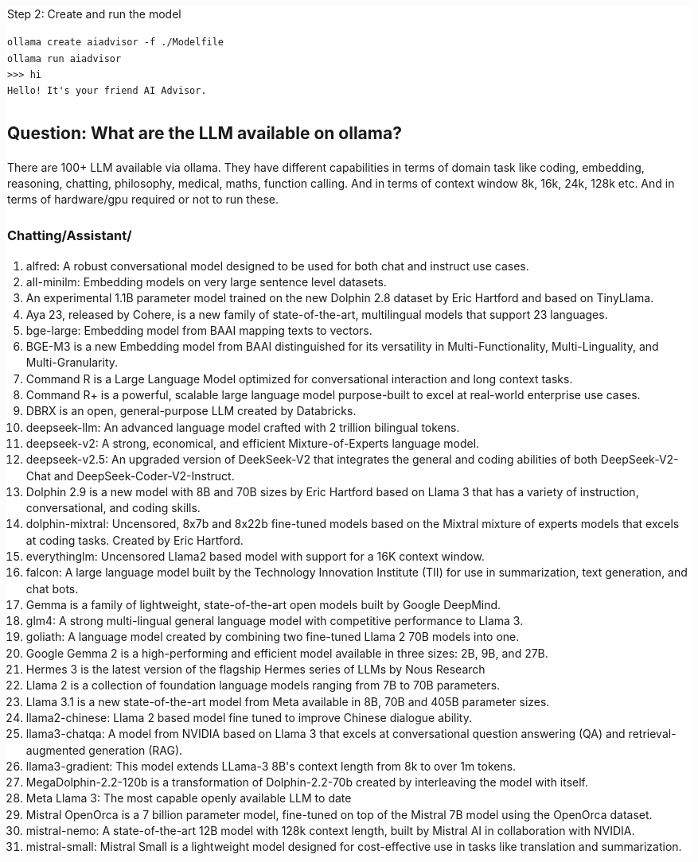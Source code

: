 Step 2: Create and run the model
```
ollama create aiadvisor -f ./Modelfile
ollama run aiadvisor
>>> hi
Hello! It's your friend AI Advisor.
```

## Question: What are the LLM available on ollama?
There are 100+ LLM available via ollama. They have different capabilities in terms of domain task like 
coding, embedding, reasoning, chatting, philosophy, medical, maths, function calling. And in terms of context window 8k, 16k, 24k, 128k etc. And in terms of hardware/gpu required or not to run these.

### Chatting/Assistant/
1. alfred: A robust conversational model designed to be used for both chat and instruct use cases.
1. all-minilm: Embedding models on very large sentence level datasets.
1. An experimental 1.1B parameter model trained on the new Dolphin 2.8 dataset by Eric Hartford and based on TinyLlama.
1. Aya 23, released by Cohere, is a new family of state-of-the-art, multilingual models that support 23 languages.
1. bge-large: Embedding model from BAAI mapping texts to vectors.
1. BGE-M3 is a new Embedding model from BAAI distinguished for its versatility in Multi-Functionality, Multi-Linguality, and Multi-Granularity.
1. Command R is a Large Language Model optimized for conversational interaction and long context tasks.
1. Command R+ is a powerful, scalable large language model purpose-built to excel at real-world enterprise use cases.
1. DBRX is an open, general-purpose LLM created by Databricks.
1. deepseek-llm: An advanced language model crafted with 2 trillion bilingual tokens.
1. deepseek-v2: A strong, economical, and efficient Mixture-of-Experts language model.
1. deepseek-v2.5: An upgraded version of DeekSeek-V2 that integrates the general and coding abilities of both DeepSeek-V2-Chat and DeepSeek-Coder-V2-Instruct.
1. Dolphin 2.9 is a new model with 8B and 70B sizes by Eric Hartford based on Llama 3 that has a variety of instruction, conversational, and coding skills.
1. dolphin-mixtral: Uncensored, 8x7b and 8x22b fine-tuned models based on the Mixtral mixture of experts models that excels at coding tasks. Created by Eric Hartford.
1. everythinglm: Uncensored Llama2 based model with support for a 16K context window.
1. falcon: A large language model built by the Technology Innovation Institute (TII) for use in summarization, text generation, and chat bots.
1. Gemma is a family of lightweight, state-of-the-art open models built by Google DeepMind.
1. glm4: A strong multi-lingual general language model with competitive performance to Llama 3.
1. goliath: A language model created by combining two fine-tuned Llama 2 70B models into one.
1. Google Gemma 2 is a high-performing and efficient model available in three sizes: 2B, 9B, and 27B.
1. Hermes 3 is the latest version of the flagship Hermes series of LLMs by Nous Research
1. Llama 2 is a collection of foundation language models ranging from 7B to 70B parameters.
1. Llama 3.1 is a new state-of-the-art model from Meta available in 8B, 70B and 405B parameter sizes.
1. llama2-chinese: Llama 2 based model fine tuned to improve Chinese dialogue ability.
1. llama3-chatqa: A model from NVIDIA based on Llama 3 that excels at conversational question answering (QA) and retrieval-augmented generation (RAG).
1. llama3-gradient: This model extends LLama-3 8B's context length from 8k to over 1m tokens.
1. MegaDolphin-2.2-120b is a transformation of Dolphin-2.2-70b created by interleaving the model with itself.
1. Meta Llama 3: The most capable openly available LLM to date
1. Mistral OpenOrca is a 7 billion parameter model, fine-tuned on top of the Mistral 7B model using the OpenOrca dataset.
1. mistral-nemo: A state-of-the-art 12B model with 128k context length, built by Mistral AI in collaboration with NVIDIA.
1. mistral-small: Mistral Small is a lightweight model designed for cost-effective use in tasks like translation and summarization.